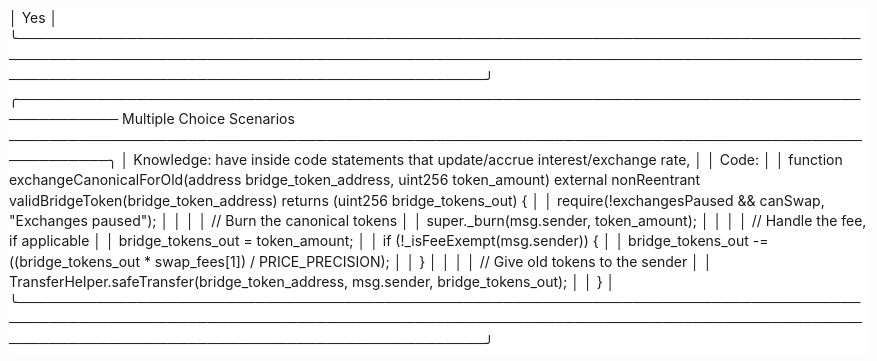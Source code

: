 │ Yes                                                                                                                                                                                                                       │
╰───────────────────────────────────────────────────────────────────────────────────────────────────────────────────────────────────────────────────────────────────────────────────────────────────────────────────────────╯
╭──────────────────────────────────────────────────────────────────────────────────────────────── Multiple Choice Scenarios ────────────────────────────────────────────────────────────────────────────────────────────────╮
│ Knowledge: have inside code statements that update/accrue interest/exchange rate,                                                                                                                                         │
│ Code:                                                                                                                                                                                                                     │
│     function exchangeCanonicalForOld(address bridge_token_address, uint256 token_amount) external nonReentrant validBridgeToken(bridge_token_address) returns (uint256 bridge_tokens_out) {                               │
│         require(!exchangesPaused && canSwap, "Exchanges paused");                                                                                                                                                         │
│                                                                                                                                                                                                                           │
│         // Burn the canonical tokens                                                                                                                                                                                      │
│         super._burn(msg.sender, token_amount);                                                                                                                                                                            │
│                                                                                                                                                                                                                           │
│         // Handle the fee, if applicable                                                                                                                                                                                  │
│         bridge_tokens_out = token_amount;                                                                                                                                                                                 │
│         if (!_isFeeExempt(msg.sender)) {                                                                                                                                                                                  │
│             bridge_tokens_out -= ((bridge_tokens_out * swap_fees[1]) / PRICE_PRECISION);                                                                                                                                  │
│         }                                                                                                                                                                                                                 │
│                                                                                                                                                                                                                           │
│         // Give old tokens to the sender                                                                                                                                                                                  │
│         TransferHelper.safeTransfer(bridge_token_address, msg.sender, bridge_tokens_out);                                                                                                                                 │
│     }                                                                                                                                                                                                                     │
╰───────────────────────────────────────────────────────────────────────────────────────────────────────────────────────────────────────────────────────────────────────────────────────────────────────────────────────────╯